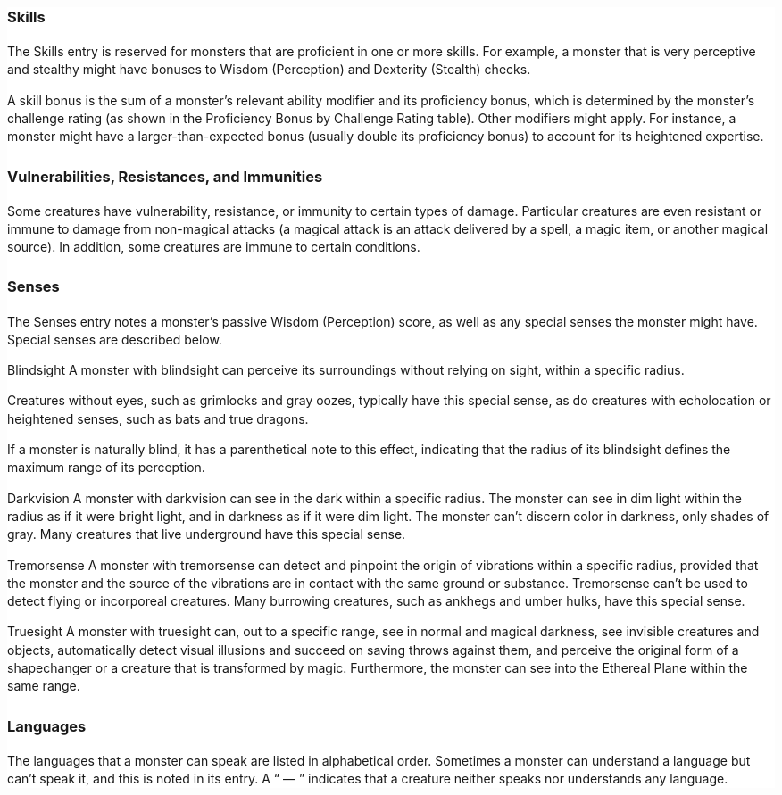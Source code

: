 ### Skills
The Skills entry is reserved for monsters that are proficient in one or more skills. For example, a monster that is very perceptive and stealthy might have bonuses to Wisdom (Perception) and Dexterity (Stealth) checks.

A skill bonus is the sum of a monster’s relevant ability modifier and its proficiency bonus, which is determined by the monster’s challenge rating (as shown in the Proficiency Bonus by Challenge Rating table). Other modifiers might apply. For instance, a monster might have a larger-than-expected bonus (usually double its proficiency bonus) to account for its heightened expertise.

### Vulnerabilities, Resistances, and Immunities
Some creatures have vulnerability, resistance, or immunity to certain types of damage. Particular creatures are even resistant or immune to damage from non-magical attacks (a magical attack is an attack delivered by a spell, a magic item, or another magical source). In addition, some creatures are immune to certain conditions.

### Senses
The Senses entry notes a monster’s passive Wisdom (Perception) score, as well as any special senses the monster might have. Special senses are described below.

Blindsight
A monster with blindsight can perceive its surroundings without relying on sight, within a specific radius.

Creatures without eyes, such as grimlocks and gray oozes, typically have this special sense, as do creatures with echolocation or heightened senses, such as bats and true dragons.

If a monster is naturally blind, it has a parenthetical note to this effect, indicating that the radius of its blindsight defines the maximum range of its perception.

Darkvision
A monster with darkvision can see in the dark within a specific radius. The monster can see in dim light within the radius as if it were bright light, and in darkness as if it were dim light. The monster can’t discern color in darkness, only shades of gray. Many creatures that live underground have this special sense.

Tremorsense
A monster with tremorsense can detect and pinpoint the origin of vibrations within a specific radius, provided that the monster and the source of the vibrations are in contact with the same ground or substance. Tremorsense can’t be used to detect flying or incorporeal creatures. Many burrowing creatures, such as ankhegs and umber hulks, have this special sense.

Truesight
A monster with truesight can, out to a specific range, see in normal and magical darkness, see invisible creatures and objects, automatically detect visual illusions and succeed on saving throws against them, and perceive the original form of a shapechanger or a creature that is transformed by magic. Furthermore, the monster can see into the Ethereal Plane within the same range.

### Languages
The languages that a monster can speak are listed in alphabetical order. Sometimes a monster can understand a language but can’t speak it, and this is noted in its entry. A “ — ” indicates that a creature neither speaks nor understands any language.
